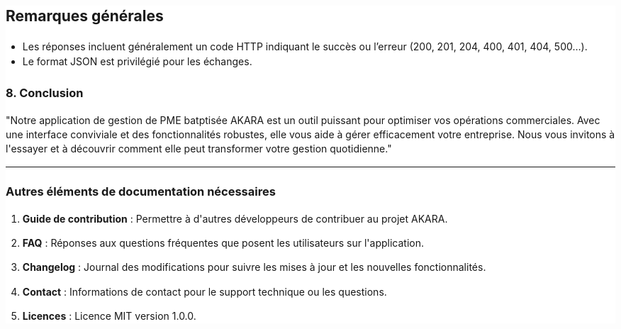 
## Remarques générales

- Les réponses incluent généralement un code HTTP indiquant le succès ou l’erreur (200, 201, 204, 400, 401, 404, 500…).
- Le format JSON est privilégié pour les échanges.

### 8. Conclusion

"Notre application de gestion de PME batptisée AKARA est un outil puissant pour optimiser vos opérations commerciales. Avec une interface conviviale et des fonctionnalités robustes, elle vous aide à gérer efficacement votre entreprise. Nous vous invitons à l'essayer et à découvrir comment elle peut transformer votre gestion quotidienne."

---

### Autres éléments de documentation nécessaires

1. **Guide de contribution** : Permettre à d'autres développeurs de contribuer au projet AKARA.

2. **FAQ** : Réponses aux questions fréquentes que posent les utilisateurs sur l'application.

3. **Changelog** : Journal des modifications pour suivre les mises à jour et les nouvelles fonctionnalités.

4. **Contact** : Informations de contact pour le support technique ou les questions.

5. **Licences** : Licence MIT version 1.0.0.
